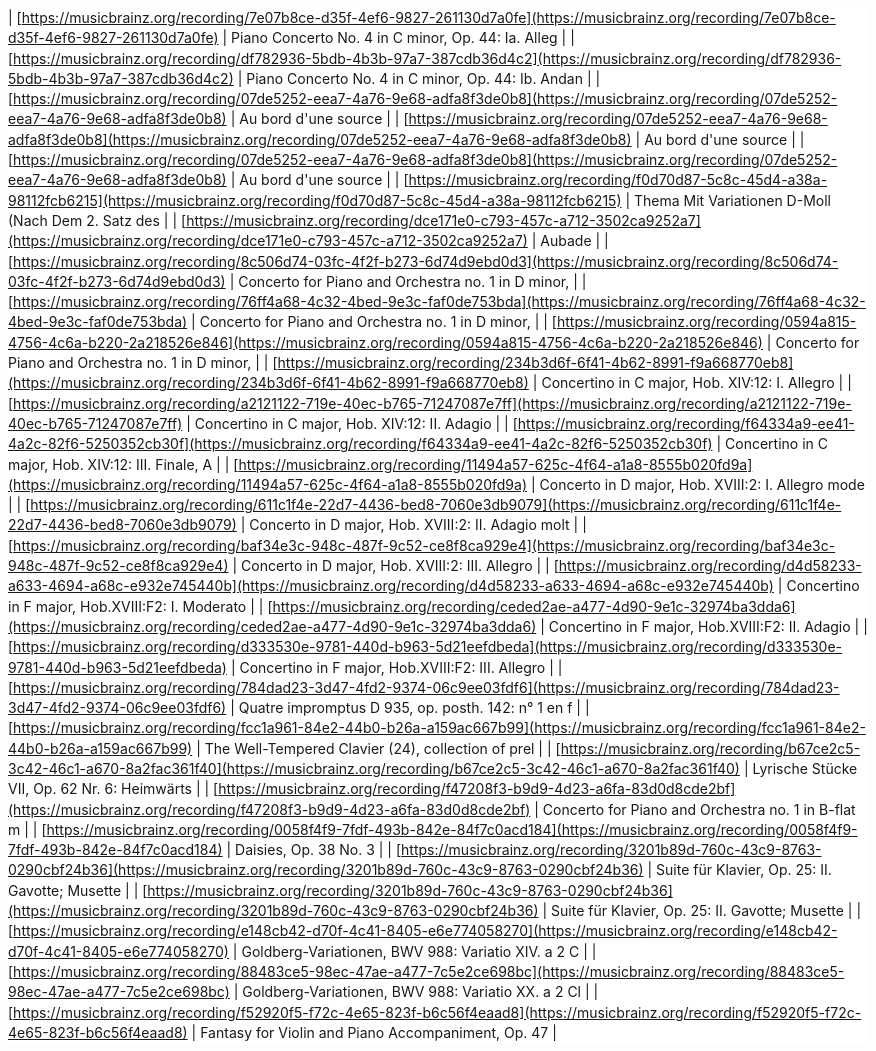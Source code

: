 | [https://musicbrainz.org/recording/7e07b8ce-d35f-4ef6-9827-261130d7a0fe](https://musicbrainz.org/recording/7e07b8ce-d35f-4ef6-9827-261130d7a0fe) | Piano Concerto No. 4 in C minor, Op. 44: Ia. Alleg |
| [https://musicbrainz.org/recording/df782936-5bdb-4b3b-97a7-387cdb36d4c2](https://musicbrainz.org/recording/df782936-5bdb-4b3b-97a7-387cdb36d4c2) | Piano Concerto No. 4 in C minor, Op. 44: Ib. Andan |
| [https://musicbrainz.org/recording/07de5252-eea7-4a76-9e68-adfa8f3de0b8](https://musicbrainz.org/recording/07de5252-eea7-4a76-9e68-adfa8f3de0b8) | Au bord d'une source                               |
| [https://musicbrainz.org/recording/07de5252-eea7-4a76-9e68-adfa8f3de0b8](https://musicbrainz.org/recording/07de5252-eea7-4a76-9e68-adfa8f3de0b8) | Au bord d'une source                               |
| [https://musicbrainz.org/recording/07de5252-eea7-4a76-9e68-adfa8f3de0b8](https://musicbrainz.org/recording/07de5252-eea7-4a76-9e68-adfa8f3de0b8) | Au bord d'une source                               |
| [https://musicbrainz.org/recording/f0d70d87-5c8c-45d4-a38a-98112fcb6215](https://musicbrainz.org/recording/f0d70d87-5c8c-45d4-a38a-98112fcb6215) | Thema Mit Variationen D-Moll (Nach Dem 2. Satz des |
| [https://musicbrainz.org/recording/dce171e0-c793-457c-a712-3502ca9252a7](https://musicbrainz.org/recording/dce171e0-c793-457c-a712-3502ca9252a7) | Aubade                                             |
| [https://musicbrainz.org/recording/8c506d74-03fc-4f2f-b273-6d74d9ebd0d3](https://musicbrainz.org/recording/8c506d74-03fc-4f2f-b273-6d74d9ebd0d3) | Concerto for Piano and Orchestra no. 1 in D minor, |
| [https://musicbrainz.org/recording/76ff4a68-4c32-4bed-9e3c-faf0de753bda](https://musicbrainz.org/recording/76ff4a68-4c32-4bed-9e3c-faf0de753bda) | Concerto for Piano and Orchestra no. 1 in D minor, |
| [https://musicbrainz.org/recording/0594a815-4756-4c6a-b220-2a218526e846](https://musicbrainz.org/recording/0594a815-4756-4c6a-b220-2a218526e846) | Concerto for Piano and Orchestra no. 1 in D minor, |
| [https://musicbrainz.org/recording/234b3d6f-6f41-4b62-8991-f9a668770eb8](https://musicbrainz.org/recording/234b3d6f-6f41-4b62-8991-f9a668770eb8) | Concertino in C major, Hob. XIV:12: I. Allegro     |
| [https://musicbrainz.org/recording/a2121122-719e-40ec-b765-71247087e7ff](https://musicbrainz.org/recording/a2121122-719e-40ec-b765-71247087e7ff) | Concertino in C major, Hob. XIV:12: II. Adagio     |
| [https://musicbrainz.org/recording/f64334a9-ee41-4a2c-82f6-5250352cb30f](https://musicbrainz.org/recording/f64334a9-ee41-4a2c-82f6-5250352cb30f) | Concertino in C major, Hob. XIV:12: III. Finale, A |
| [https://musicbrainz.org/recording/11494a57-625c-4f64-a1a8-8555b020fd9a](https://musicbrainz.org/recording/11494a57-625c-4f64-a1a8-8555b020fd9a) | Concerto in D major, Hob. XVIII:2: I. Allegro mode |
| [https://musicbrainz.org/recording/611c1f4e-22d7-4436-bed8-7060e3db9079](https://musicbrainz.org/recording/611c1f4e-22d7-4436-bed8-7060e3db9079) | Concerto in D major, Hob. XVIII:2: II. Adagio molt |
| [https://musicbrainz.org/recording/baf34e3c-948c-487f-9c52-ce8f8ca929e4](https://musicbrainz.org/recording/baf34e3c-948c-487f-9c52-ce8f8ca929e4) | Concerto in D major, Hob. XVIII:2: III. Allegro    |
| [https://musicbrainz.org/recording/d4d58233-a633-4694-a68c-e932e745440b](https://musicbrainz.org/recording/d4d58233-a633-4694-a68c-e932e745440b) | Concertino in F major, Hob.XVIII:F2: I. Moderato   |
| [https://musicbrainz.org/recording/ceded2ae-a477-4d90-9e1c-32974ba3dda6](https://musicbrainz.org/recording/ceded2ae-a477-4d90-9e1c-32974ba3dda6) | Concertino in F major, Hob.XVIII:F2: II. Adagio    |
| [https://musicbrainz.org/recording/d333530e-9781-440d-b963-5d21eefdbeda](https://musicbrainz.org/recording/d333530e-9781-440d-b963-5d21eefdbeda) | Concertino in F major, Hob.XVIII:F2: III. Allegro  |
| [https://musicbrainz.org/recording/784dad23-3d47-4fd2-9374-06c9ee03fdf6](https://musicbrainz.org/recording/784dad23-3d47-4fd2-9374-06c9ee03fdf6) | Quatre impromptus D 935, op. posth. 142: n° 1 en f |
| [https://musicbrainz.org/recording/fcc1a961-84e2-44b0-b26a-a159ac667b99](https://musicbrainz.org/recording/fcc1a961-84e2-44b0-b26a-a159ac667b99) | The Well-Tempered Clavier (24), collection of prel |
| [https://musicbrainz.org/recording/b67ce2c5-3c42-46c1-a670-8a2fac361f40](https://musicbrainz.org/recording/b67ce2c5-3c42-46c1-a670-8a2fac361f40) | Lyrische Stücke VII, Op. 62 Nr. 6: Heimwärts       |
| [https://musicbrainz.org/recording/f47208f3-b9d9-4d23-a6fa-83d0d8cde2bf](https://musicbrainz.org/recording/f47208f3-b9d9-4d23-a6fa-83d0d8cde2bf) | Concerto for Piano and Orchestra no. 1 in B-flat m |
| [https://musicbrainz.org/recording/0058f4f9-7fdf-493b-842e-84f7c0acd184](https://musicbrainz.org/recording/0058f4f9-7fdf-493b-842e-84f7c0acd184) | Daisies, Op. 38 No. 3                              |
| [https://musicbrainz.org/recording/3201b89d-760c-43c9-8763-0290cbf24b36](https://musicbrainz.org/recording/3201b89d-760c-43c9-8763-0290cbf24b36) | Suite für Klavier, Op. 25: II. Gavotte; Musette    |
| [https://musicbrainz.org/recording/3201b89d-760c-43c9-8763-0290cbf24b36](https://musicbrainz.org/recording/3201b89d-760c-43c9-8763-0290cbf24b36) | Suite für Klavier, Op. 25: II. Gavotte; Musette    |
| [https://musicbrainz.org/recording/e148cb42-d70f-4c41-8405-e6e774058270](https://musicbrainz.org/recording/e148cb42-d70f-4c41-8405-e6e774058270) | Goldberg-Variationen, BWV 988: Variatio XIV. a 2 C |
| [https://musicbrainz.org/recording/88483ce5-98ec-47ae-a477-7c5e2ce698bc](https://musicbrainz.org/recording/88483ce5-98ec-47ae-a477-7c5e2ce698bc) | Goldberg-Variationen, BWV 988: Variatio XX. a 2 Cl |
| [https://musicbrainz.org/recording/f52920f5-f72c-4e65-823f-b6c56f4eaad8](https://musicbrainz.org/recording/f52920f5-f72c-4e65-823f-b6c56f4eaad8) | Fantasy for Violin and Piano Accompaniment, Op. 47 |